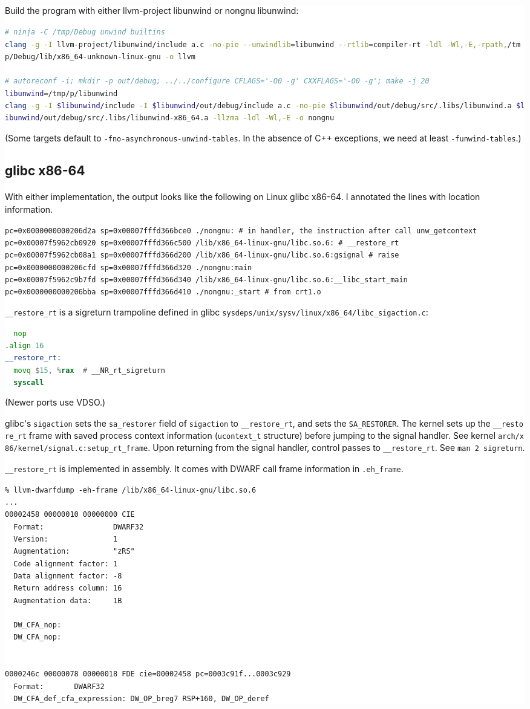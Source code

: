 Build the program with either llvm-project libunwind or nongnu libunwind:
```sh
# ninja -C /tmp/Debug unwind builtins
clang -g -I llvm-project/libunwind/include a.c -no-pie --unwindlib=libunwind --rtlib=compiler-rt -ldl -Wl,-E,-rpath,/tmp/Debug/lib/x86_64-unknown-linux-gnu -o llvm

# autoreconf -i; mkdir -p out/debug; ../../configure CFLAGS='-O0 -g' CXXFLAGS='-O0 -g'; make -j 20
libunwind=/tmp/p/libunwind
clang -g -I $libunwind/include -I $libunwind/out/debug/include a.c -no-pie $libunwind/out/debug/src/.libs/libunwind.a $libunwind/out/debug/src/.libs/libunwind-x86_64.a -llzma -ldl -Wl,-E -o nongnu
```
(Some targets default to `-fno-asynchronous-unwind-tables`. In the absence of C++ exceptions, we need at least `-funwind-tables`.)

## glibc x86-64

With either implementation, the output looks like the following on Linux glibc x86-64. I annotated the lines with location information.
```text
pc=0x0000000000206d2a sp=0x00007fffd366bce0 ./nongnu: # in handler, the instruction after call unw_getcontext
pc=0x00007f5962cb0920 sp=0x00007fffd366c500 /lib/x86_64-linux-gnu/libc.so.6: # __restore_rt
pc=0x00007f5962cb08a1 sp=0x00007fffd366d200 /lib/x86_64-linux-gnu/libc.so.6:gsignal # raise
pc=0x0000000000206cfd sp=0x00007fffd366d320 ./nongnu:main
pc=0x00007f5962c9b7fd sp=0x00007fffd366d340 /lib/x86_64-linux-gnu/libc.so.6:__libc_start_main
pc=0x0000000000206bba sp=0x00007fffd366d410 ./nongnu:_start # from crt1.o
```

`__restore_rt` is a sigreturn trampoline defined in glibc `sysdeps/unix/sysv/linux/x86_64/libc_sigaction.c`:
```asm
  nop
.align 16
__restore_rt:
  movq $15, %rax  # __NR_rt_sigreturn
  syscall
```
(Newer ports use VDSO.)

glibc's `sigaction` sets the `sa_restorer` field of `sigaction` to `__restore_rt`, and sets the `SA_RESTORER`.
The kernel sets up the `__restore_rt` frame with saved process context information (`ucontext_t` structure) before jumping to the signal handler. See kernel `arch/x86/kernel/signal.c:setup_rt_frame`.
Upon returning from the signal handler, control passes to `__restore_rt`. See `man 2 sigreturn`.

`__restore_rt` is implemented in assembly. It comes with DWARF call frame information in `.eh_frame`.

```text
% llvm-dwarfdump -eh-frame /lib/x86_64-linux-gnu/libc.so.6
...
00002458 00000010 00000000 CIE
  Format:                DWARF32
  Version:               1
  Augmentation:          "zRS"
  Code alignment factor: 1
  Data alignment factor: -8
  Return address column: 16
  Augmentation data:     1B

  DW_CFA_nop:
  DW_CFA_nop:


0000246c 00000078 00000018 FDE cie=00002458 pc=0003c91f...0003c929
  Format:       DWARF32
  DW_CFA_def_cfa_expression: DW_OP_breg7 RSP+160, DW_OP_deref
```